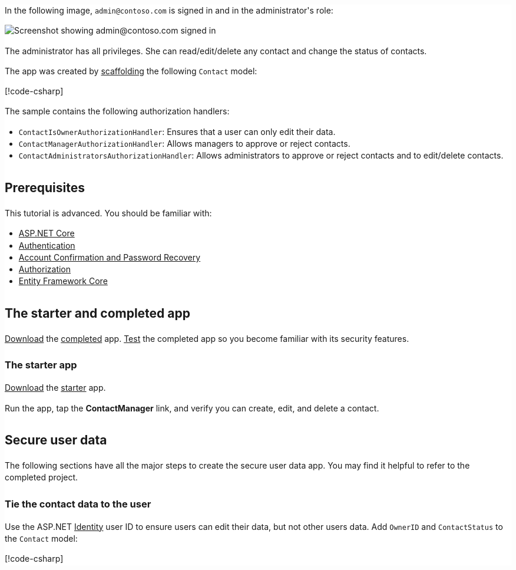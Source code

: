 In the following image, `admin@contoso.com` is signed in and in the administrator's role:

![Screenshot showing admin@contoso.com signed in](secure-data/_static/admin.png)

The administrator has all privileges. She can read/edit/delete any contact and change the status of contacts.

The app was created by [scaffolding](xref:tutorials/first-mvc-app/adding-model#scaffold-the-movie-model) the following `Contact` model:

[!code-csharp[](secure-data/samples/starter2.1/Models/Contact.cs?name=snippet1)]

The sample contains the following authorization handlers:

* `ContactIsOwnerAuthorizationHandler`: Ensures that a user can only edit their data.
* `ContactManagerAuthorizationHandler`: Allows managers to approve or reject contacts.
* `ContactAdministratorsAuthorizationHandler`: Allows administrators to approve or reject contacts and to edit/delete contacts.

## Prerequisites

This tutorial is advanced. You should be familiar with:

* [ASP.NET Core](xref:tutorials/first-mvc-app/start-mvc)
* [Authentication](xref:security/authentication/identity)
* [Account Confirmation and Password Recovery](xref:security/authentication/accconfirm)
* [Authorization](xref:security/authorization/introduction)
* [Entity Framework Core](xref:data/ef-mvc/intro)

## The starter and completed app

[Download](xref:index#how-to-download-a-sample) the [completed](https://github.com/dotnet/AspNetCore.Docs/tree/master/aspnetcore/security/authorization/secure-data/samples) app. [Test](#test-the-completed-app) the completed app so you become familiar with its security features.

### The starter app

[Download](xref:index#how-to-download-a-sample) the [starter](https://github.com/dotnet/AspNetCore.Docs/tree/master/aspnetcore/security/authorization/secure-data/samples/) app.

Run the app, tap the **ContactManager** link, and verify you can create, edit, and delete a contact.

## Secure user data

The following sections have all the major steps to create the secure user data app. You may find it helpful to refer to the completed project.

### Tie the contact data to the user

Use the ASP.NET [Identity](xref:security/authentication/identity) user ID to ensure users can edit their data, but not other users data. Add `OwnerID` and `ContactStatus` to the `Contact` model:

[!code-csharp[](secure-data/samples/final3/Models/Contact.cs?name=snippet1&highlight=5-6,16-999)]
